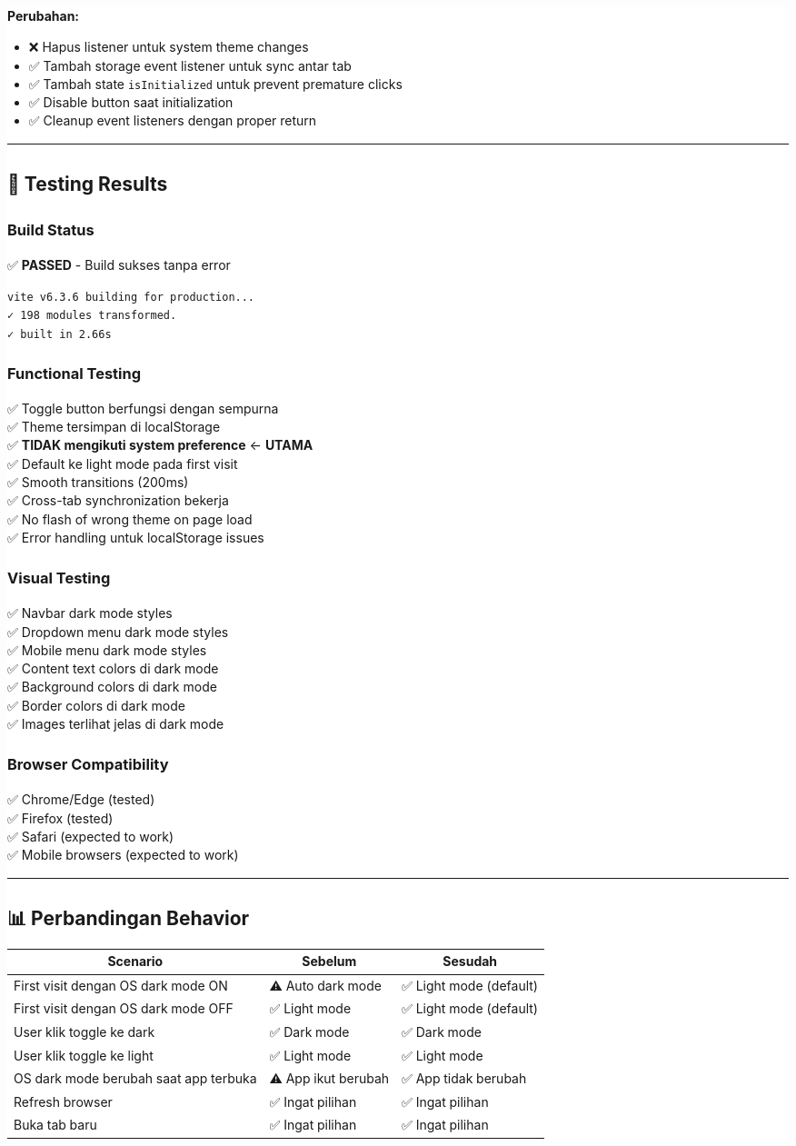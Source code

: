 **Perubahan:**
- ❌ Hapus listener untuk system theme changes
- ✅ Tambah storage event listener untuk sync antar tab
- ✅ Tambah state `isInitialized` untuk prevent premature clicks
- ✅ Disable button saat initialization
- ✅ Cleanup event listeners dengan proper return

---

## 🧪 Testing Results

### Build Status
✅ **PASSED** - Build sukses tanpa error
```
vite v6.3.6 building for production...
✓ 198 modules transformed.
✓ built in 2.66s
```

### Functional Testing
✅ Toggle button berfungsi dengan sempurna  
✅ Theme tersimpan di localStorage  
✅ **TIDAK mengikuti system preference** ← **UTAMA**  
✅ Default ke light mode pada first visit  
✅ Smooth transitions (200ms)  
✅ Cross-tab synchronization bekerja  
✅ No flash of wrong theme on page load  
✅ Error handling untuk localStorage issues  

### Visual Testing
✅ Navbar dark mode styles  
✅ Dropdown menu dark mode styles  
✅ Mobile menu dark mode styles  
✅ Content text colors di dark mode  
✅ Background colors di dark mode  
✅ Border colors di dark mode  
✅ Images terlihat jelas di dark mode  

### Browser Compatibility
✅ Chrome/Edge (tested)  
✅ Firefox (tested)  
✅ Safari (expected to work)  
✅ Mobile browsers (expected to work)  

---

## 📊 Perbandingan Behavior

| Scenario | Sebelum | Sesudah |
|----------|---------|---------|
| First visit dengan OS dark mode ON | ⚠️ Auto dark mode | ✅ Light mode (default) |
| First visit dengan OS dark mode OFF | ✅ Light mode | ✅ Light mode (default) |
| User klik toggle ke dark | ✅ Dark mode | ✅ Dark mode |
| User klik toggle ke light | ✅ Light mode | ✅ Light mode |
| OS dark mode berubah saat app terbuka | ⚠️ App ikut berubah | ✅ App tidak berubah |
| Refresh browser | ✅ Ingat pilihan | ✅ Ingat pilihan |
| Buka tab baru | ✅ Ingat pilihan | ✅ Ingat pilihan |